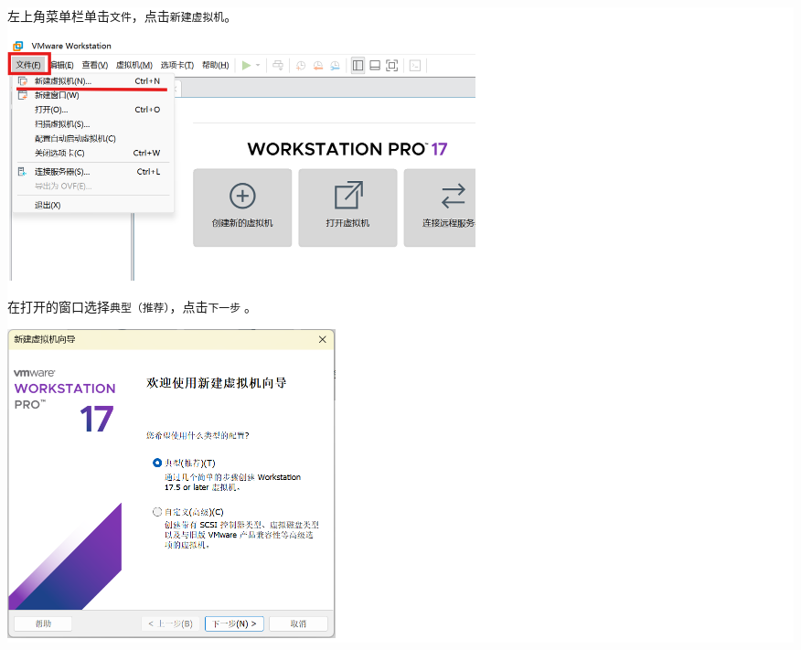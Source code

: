 左上角菜单栏单击`文件`，点击`新建虚拟机`。

<img src=".\assets\image-20250314163948960.png" alt="image-20250314163948960" style="zoom: 50%;" />

在打开的窗口选择`典型（推荐）`，点击`下一步`   。

<img src=".\assets\image-20250314164028113.png" alt="image-20250314164028113" style="zoom: 50%;" />
